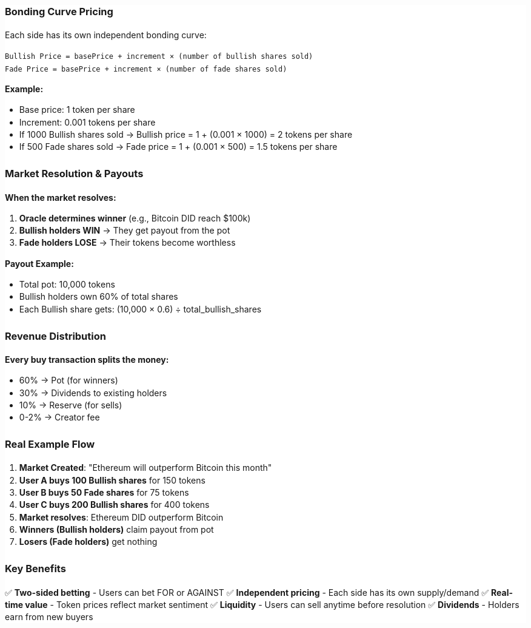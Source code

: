 ### Bonding Curve Pricing

Each side has its own independent bonding curve:

```solidity
Bullish Price = basePrice + increment × (number of bullish shares sold)
Fade Price = basePrice + increment × (number of fade shares sold)
```

**Example:**
- Base price: 1 token per share
- Increment: 0.001 tokens per share
- If 1000 Bullish shares sold → Bullish price = 1 + (0.001 × 1000) = 2 tokens per share
- If 500 Fade shares sold → Fade price = 1 + (0.001 × 500) = 1.5 tokens per share

### Market Resolution & Payouts

**When the market resolves:**

1. **Oracle determines winner** (e.g., Bitcoin DID reach $100k)
2. **Bullish holders WIN** → They get payout from the pot
3. **Fade holders LOSE** → Their tokens become worthless

**Payout Example:**
- Total pot: 10,000 tokens
- Bullish holders own 60% of total shares
- Each Bullish share gets: (10,000 × 0.6) ÷ total_bullish_shares

### Revenue Distribution

**Every buy transaction splits the money:**
- 60% → Pot (for winners)
- 30% → Dividends to existing holders
- 10% → Reserve (for sells)
- 0-2% → Creator fee

### Real Example Flow

1. **Market Created**: "Ethereum will outperform Bitcoin this month"
2. **User A buys 100 Bullish shares** for 150 tokens
3. **User B buys 50 Fade shares** for 75 tokens  
4. **User C buys 200 Bullish shares** for 400 tokens
5. **Market resolves**: Ethereum DID outperform Bitcoin
6. **Winners (Bullish holders)** claim payout from pot
7. **Losers (Fade holders)** get nothing

### Key Benefits

✅ **Two-sided betting** - Users can bet FOR or AGAINST
✅ **Independent pricing** - Each side has its own supply/demand
✅ **Real-time value** - Token prices reflect market sentiment
✅ **Liquidity** - Users can sell anytime before resolution
✅ **Dividends** - Holders earn from new buyers
